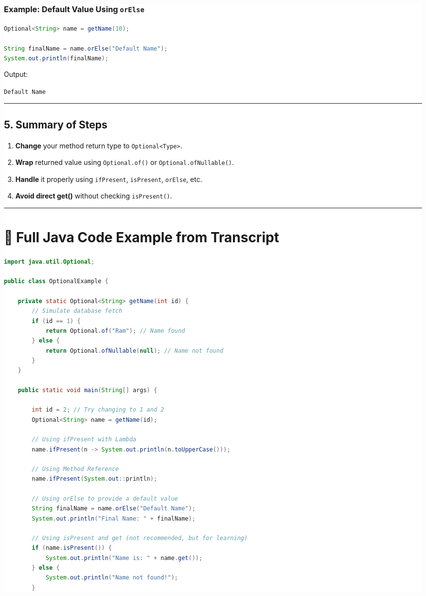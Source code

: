 ### Example: Default Value Using `orElse`

```java
Optional<String> name = getName(10);

String finalName = name.orElse("Default Name");
System.out.println(finalName); 
```

Output:

```
Default Name
```

---

## 5. Summary of Steps

1. **Change** your method return type to `Optional<Type>`.
    
2. **Wrap** returned value using `Optional.of()` or `Optional.ofNullable()`.
    
3. **Handle** it properly using `ifPresent`, `isPresent`, `orElse`, etc.
    
4. **Avoid direct get()** without checking `isPresent()`.
    

---

# 📜 Full Java Code Example from Transcript

```java
import java.util.Optional;

public class OptionalExample {

    private static Optional<String> getName(int id) {
        // Simulate database fetch
        if (id == 1) {
            return Optional.of("Ram"); // Name found
        } else {
            return Optional.ofNullable(null); // Name not found
        }
    }

    public static void main(String[] args) {

        int id = 2; // Try changing to 1 and 2
        Optional<String> name = getName(id);

        // Using ifPresent with Lambda
        name.ifPresent(n -> System.out.println(n.toUpperCase()));

        // Using Method Reference
        name.ifPresent(System.out::println);

        // Using orElse to provide a default value
        String finalName = name.orElse("Default Name");
        System.out.println("Final Name: " + finalName);

        // Using isPresent and get (not recommended, but for learning)
        if (name.isPresent()) {
            System.out.println("Name is: " + name.get());
        } else {
            System.out.println("Name not found!");
        }
```